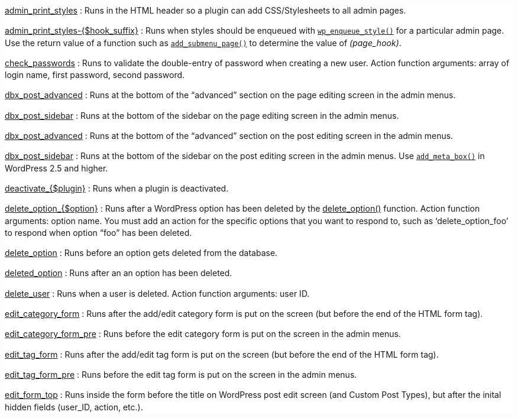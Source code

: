 [admin\_print\_styles](https://developer.wordpress.org/reference/hooks/admin_print_styles/) : Runs in the HTML header so a plugin can add CSS/Stylesheets to all admin pages.

[admin\_print\_styles-{$hook\_suffix}](https://developer.wordpress.org/reference/hooks/admin_print_styles-hook_suffix/) : Runs when styles should be enqueued with [`wp_enqueue_style()`](https://developer.wordpress.org/reference/functions/wp_enqueue_style/) for a particular admin page. Use the return value of a function such as [`add_submenu_page()`](https://developer.wordpress.org/reference/functions/add_submenu_page/) to determine the value of _(page\_hook)_.

[check\_passwords](https://developer.wordpress.org/reference/hooks/check_passwords/) : Runs to validate the double-entry of password when creating a new user. Action function arguments: array of login name, first password, second password.

[dbx\_post\_advanced](https://developer.wordpress.org/reference/hooks/dbx_post_advanced/) : Runs at the bottom of the “advanced” section on the page editing screen in the admin menus.

[dbx\_post\_sidebar](https://developer.wordpress.org/reference/hooks/dbx_post_sidebar/) : Runs at the bottom of the sidebar on the page editing screen in the admin menus.

[dbx\_post\_advanced](https://developer.wordpress.org/reference/hooks/dbx_post_advanced/) : Runs at the bottom of the “advanced” section on the post editing screen in the admin menus.

[dbx\_post\_sidebar](https://developer.wordpress.org/reference/hooks/dbx_post_sidebar/) : Runs at the bottom of the sidebar on the post editing screen in the admin menus. Use [`add_meta_box()`](https://developer.wordpress.org/reference/functions/add_meta_box/) in WordPress 2.5 and higher.

[deactivate\_{$plugin}](https://developer.wordpress.org/reference/hooks/deactivate_plugin/) : Runs when a plugin is deactivated.

[delete\_option\_{$option}](https://developer.wordpress.org/reference/hooks/delete_option_option/) : Runs after a WordPress option has been deleted by the [delete\_option()](https://developer.wordpress.org/reference/functions/delete_option/) function. Action function arguments: option name. You must add an action for the specific options that you want to respond to, such as ‘delete\_option\_foo’ to respond when option “foo” has been deleted.

[delete\_option](https://developer.wordpress.org/reference/hooks/delete_option/) : Runs before an option gets deleted from the database.

[deleted\_option](https://developer.wordpress.org/reference/hooks/deleted_option/) : Runs after an an option has been deleted.

[delete\_user](https://developer.wordpress.org/reference/hooks/delete_user/) : Runs when a user is deleted. Action function arguments: user ID.

[edit\_category\_form](https://developer.wordpress.org/reference/hooks/edit_category_form/) : Runs after the add/edit category form is put on the screen (but before the end of the HTML form tag).

[edit\_category\_form\_pre](https://developer.wordpress.org/reference/hooks/edit_category_form_pre/) : Runs before the edit category form is put on the screen in the admin menus.

[edit\_tag\_form](https://developer.wordpress.org/reference/hooks/edit_tag_form/) : Runs after the add/edit tag form is put on the screen (but before the end of the HTML form tag).

[edit\_tag\_form\_pre](https://developer.wordpress.org/reference/hooks/edit_tag_form_pre/) : Runs before the edit tag form is put on the screen in the admin menus.

[edit\_form\_top](https://developer.wordpress.org/reference/hooks/edit_form_top/) : Runs inside the form before the title on WordPress post edit screen (and Custom Post Types), but after the inital hidden fields (user\_ID, action, etc.).
